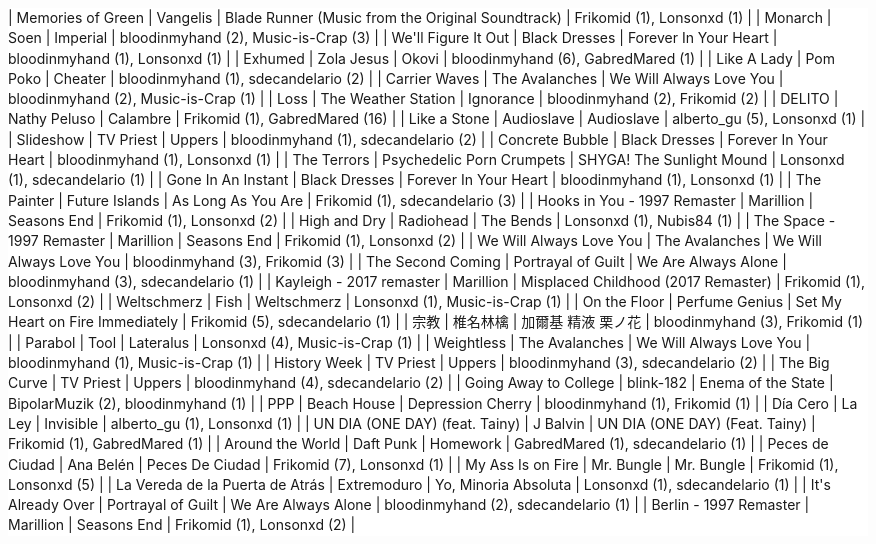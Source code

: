 | Memories of Green | Vangelis | Blade Runner (Music from the Original Soundtrack) | Frikomid (1), Lonsonxd (1) |
| Monarch | Soen | Imperial | bloodinmyhand (2), Music-is-Crap (3) |
| We'll Figure It Out | Black Dresses | Forever In Your Heart | bloodinmyhand (1), Lonsonxd (1) |
| Exhumed | Zola Jesus | Okovi | bloodinmyhand (6), GabredMared (1) |
| Like A Lady | Pom Poko | Cheater | bloodinmyhand (1), sdecandelario (2) |
| Carrier Waves | The Avalanches | We Will Always Love You | bloodinmyhand (2), Music-is-Crap (1) |
| Loss | The Weather Station | Ignorance | bloodinmyhand (2), Frikomid (2) |
| DELITO | Nathy Peluso | Calambre | Frikomid (1), GabredMared (16) |
| Like a Stone | Audioslave | Audioslave | alberto_gu (5), Lonsonxd (1) |
| Slideshow | TV Priest | Uppers | bloodinmyhand (1), sdecandelario (2) |
| Concrete Bubble | Black Dresses | Forever In Your Heart | bloodinmyhand (1), Lonsonxd (1) |
| The Terrors | Psychedelic Porn Crumpets | SHYGA! The Sunlight Mound | Lonsonxd (1), sdecandelario (1) |
| Gone In An Instant | Black Dresses | Forever In Your Heart | bloodinmyhand (1), Lonsonxd (1) |
| The Painter | Future Islands | As Long As You Are | Frikomid (1), sdecandelario (3) |
| Hooks in You - 1997 Remaster | Marillion | Seasons End | Frikomid (1), Lonsonxd (2) |
| High and Dry | Radiohead | The Bends | Lonsonxd (1), Nubis84 (1) |
| The Space - 1997 Remaster | Marillion | Seasons End | Frikomid (1), Lonsonxd (2) |
| We Will Always Love You | The Avalanches | We Will Always Love You | bloodinmyhand (3), Frikomid (3) |
| The Second Coming | Portrayal of Guilt | We Are Always Alone | bloodinmyhand (3), sdecandelario (1) |
| Kayleigh - 2017 remaster | Marillion | Misplaced Childhood (2017 Remaster) | Frikomid (1), Lonsonxd (2) |
| Weltschmerz | Fish | Weltschmerz | Lonsonxd (1), Music-is-Crap (1) |
| On the Floor | Perfume Genius | Set My Heart on Fire Immediately | Frikomid (5), sdecandelario (1) |
| 宗教 | 椎名林檎 | 加爾基 精液 栗ノ花 | bloodinmyhand (3), Frikomid (1) |
| Parabol | Tool | Lateralus | Lonsonxd (4), Music-is-Crap (1) |
| Weightless | The Avalanches | We Will Always Love You | bloodinmyhand (1), Music-is-Crap (1) |
| History Week | TV Priest | Uppers | bloodinmyhand (3), sdecandelario (2) |
| The Big Curve | TV Priest | Uppers | bloodinmyhand (4), sdecandelario (2) |
| Going Away to College | blink-182 | Enema of the State | BipolarMuzik (2), bloodinmyhand (1) |
| PPP | Beach House | Depression Cherry | bloodinmyhand (1), Frikomid (1) |
| Día Cero | La Ley | Invisible | alberto_gu (1), Lonsonxd (1) |
| UN DIA (ONE DAY) (feat. Tainy) | J Balvin | UN DIA (ONE DAY) (Feat. Tainy) | Frikomid (1), GabredMared (1) |
| Around the World | Daft Punk | Homework | GabredMared (1), sdecandelario (1) |
| Peces de Ciudad | Ana Belén | Peces De Ciudad | Frikomid (7), Lonsonxd (1) |
| My Ass Is on Fire | Mr. Bungle | Mr. Bungle | Frikomid (1), Lonsonxd (5) |
| La Vereda de la Puerta de Atrás | Extremoduro | Yo, Minoria Absoluta | Lonsonxd (1), sdecandelario (1) |
| It's Already Over | Portrayal of Guilt | We Are Always Alone | bloodinmyhand (2), sdecandelario (1) |
| Berlin - 1997 Remaster | Marillion | Seasons End | Frikomid (1), Lonsonxd (2) |